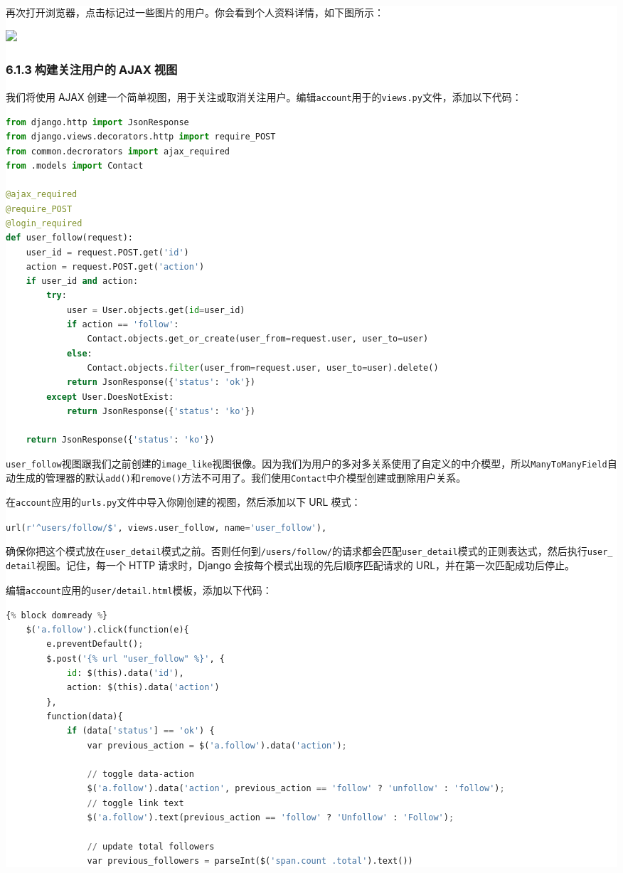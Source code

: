 再次打开浏览器，点击标记过一些图片的用户。你会看到个人资料详情，如下图所示：

![](http://ooyedgh9k.bkt.clouddn.com/%E5%9B%BE6.2.png)

### 6.1.3 构建关注用户的 AJAX 视图

我们将使用 AJAX 创建一个简单视图，用于关注或取消关注用户。编辑`account`用于的`views.py`文件，添加以下代码：

```py
from django.http import JsonResponse
from django.views.decorators.http import require_POST
from common.decrorators import ajax_required
from .models import Contact

@ajax_required
@require_POST
@login_required
def user_follow(request):
    user_id = request.POST.get('id')
    action = request.POST.get('action')
    if user_id and action:
        try:
            user = User.objects.get(id=user_id)
            if action == 'follow':
                Contact.objects.get_or_create(user_from=request.user, user_to=user)
            else:
                Contact.objects.filter(user_from=request.user, user_to=user).delete()
            return JsonResponse({'status': 'ok'})
        except User.DoesNotExist:
            return JsonResponse({'status': 'ko'})
    
    return JsonResponse({'status': 'ko'})
```

`user_follow`视图跟我们之前创建的`image_like`视图很像。因为我们为用户的多对多关系使用了自定义的中介模型，所以`ManyToManyField`自动生成的管理器的默认`add()`和`remove()`方法不可用了。我们使用`Contact`中介模型创建或删除用户关系。

在`account`应用的`urls.py`文件中导入你刚创建的视图，然后添加以下 URL 模式：

```py
url(r'^users/follow/$', views.user_follow, name='user_follow'),
```

确保你把这个模式放在`user_detail`模式之前。否则任何到`/users/follow/`的请求都会匹配`user_detail`模式的正则表达式，然后执行`user_detail`视图。记住，每一个 HTTP 请求时，Django 会按每个模式出现的先后顺序匹配请求的 URL，并在第一次匹配成功后停止。

编辑`account`应用的`user/detail.html`模板，添加以下代码：

```py
{% block domready %}
    $('a.follow').click(function(e){
        e.preventDefault();
        $.post('{% url "user_follow" %}', {
            id: $(this).data('id'),
            action: $(this).data('action')
        },
        function(data){
            if (data['status'] == 'ok') {
                var previous_action = $('a.follow').data('action');

                // toggle data-action
                $('a.follow').data('action', previous_action == 'follow' ? 'unfollow' : 'follow');
                // toggle link text
                $('a.follow').text(previous_action == 'follow' ? 'Unfollow' : 'Follow');

                // update total followers
                var previous_followers = parseInt($('span.count .total').text())
```